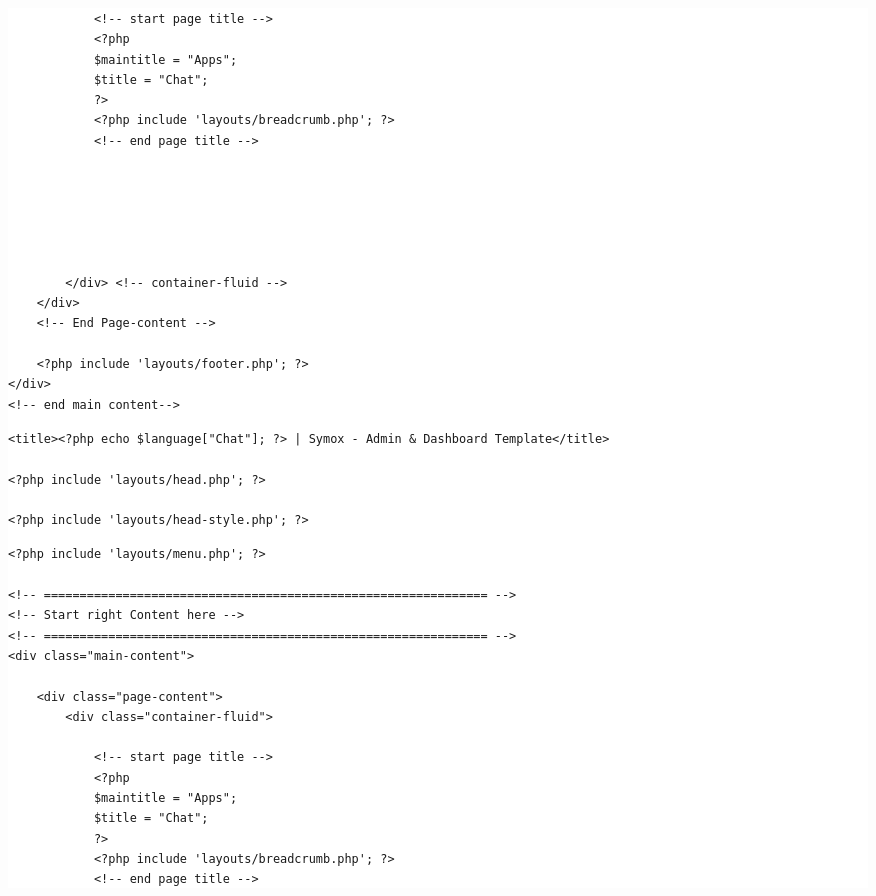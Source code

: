                 <!-- start page title -->
                <?php
                $maintitle = "Apps";
                $title = "Chat";
                ?>
                <?php include 'layouts/breadcrumb.php'; ?>
                <!-- end page title -->






            </div> <!-- container-fluid -->
        </div>
        <!-- End Page-content -->

        <?php include 'layouts/footer.php'; ?>
    </div>
    <!-- end main content-->

</div>


<?php include 'layouts/right-sidebar.php'; ?>

<?php include 'layouts/vendor-scripts.php'; ?>


</body>

</html>
<?php include 'layouts/session.php'; ?>
<?php include 'layouts/head-main.php'; ?>

<head>

    <title><?php echo $language["Chat"]; ?> | Symox - Admin & Dashboard Template</title>

    <?php include 'layouts/head.php'; ?>

    <?php include 'layouts/head-style.php'; ?>

</head>

<?php include 'layouts/body.php'; ?>


<div id="layout-wrapper">

    <?php include 'layouts/menu.php'; ?>

    <!-- ============================================================== -->
    <!-- Start right Content here -->
    <!-- ============================================================== -->
    <div class="main-content">

        <div class="page-content">
            <div class="container-fluid">

                <!-- start page title -->
                <?php
                $maintitle = "Apps";
                $title = "Chat";
                ?>
                <?php include 'layouts/breadcrumb.php'; ?>
                <!-- end page title -->
